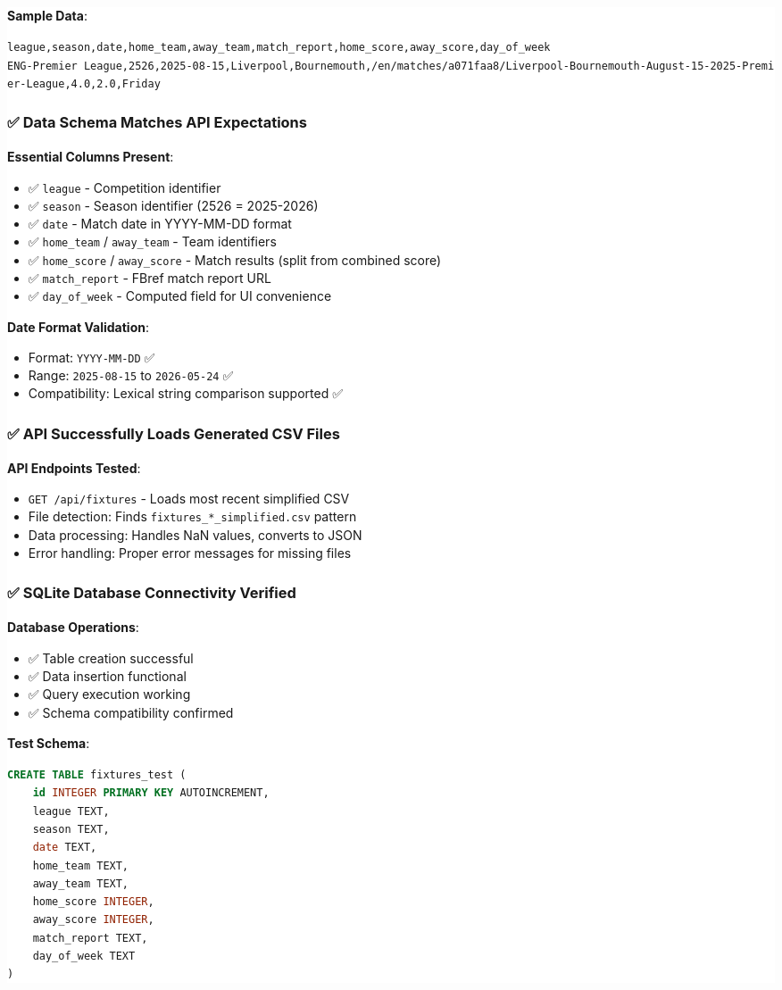 **Sample Data**:
```csv
league,season,date,home_team,away_team,match_report,home_score,away_score,day_of_week
ENG-Premier League,2526,2025-08-15,Liverpool,Bournemouth,/en/matches/a071faa8/Liverpool-Bournemouth-August-15-2025-Premier-League,4.0,2.0,Friday
```

### ✅ Data Schema Matches API Expectations

**Essential Columns Present**:
- ✅ `league` - Competition identifier
- ✅ `season` - Season identifier (2526 = 2025-2026)
- ✅ `date` - Match date in YYYY-MM-DD format
- ✅ `home_team` / `away_team` - Team identifiers
- ✅ `home_score` / `away_score` - Match results (split from combined score)
- ✅ `match_report` - FBref match report URL
- ✅ `day_of_week` - Computed field for UI convenience

**Date Format Validation**:
- Format: `YYYY-MM-DD` ✅
- Range: `2025-08-15` to `2026-05-24` ✅
- Compatibility: Lexical string comparison supported ✅

### ✅ API Successfully Loads Generated CSV Files

**API Endpoints Tested**:
- `GET /api/fixtures` - Loads most recent simplified CSV
- File detection: Finds `fixtures_*_simplified.csv` pattern
- Data processing: Handles NaN values, converts to JSON
- Error handling: Proper error messages for missing files

### ✅ SQLite Database Connectivity Verified

**Database Operations**:
- ✅ Table creation successful
- ✅ Data insertion functional
- ✅ Query execution working
- ✅ Schema compatibility confirmed

**Test Schema**:
```sql
CREATE TABLE fixtures_test (
    id INTEGER PRIMARY KEY AUTOINCREMENT,
    league TEXT,
    season TEXT, 
    date TEXT,
    home_team TEXT,
    away_team TEXT,
    home_score INTEGER,
    away_score INTEGER,
    match_report TEXT,
    day_of_week TEXT
)
```
